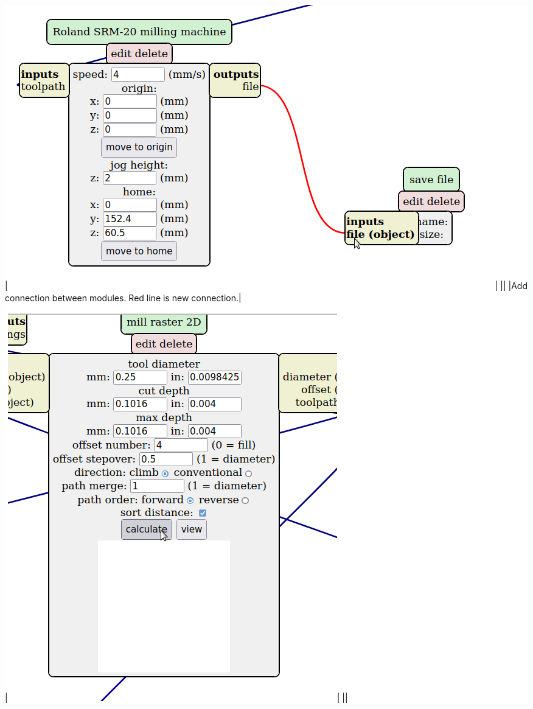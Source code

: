 |![](../images/week06/mods/mods_13.png)|
||
|Add connection between modules. Red line is new connection.|

|![](../images/week06/mods/mods_14.png)|
||